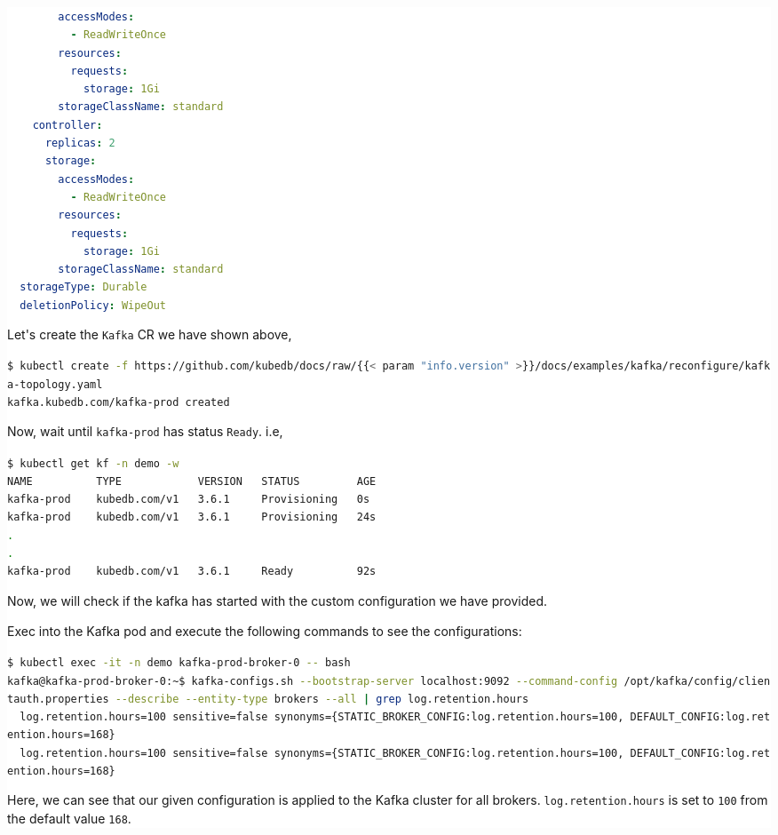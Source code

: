 ```yaml
        accessModes:
          - ReadWriteOnce
        resources:
          requests:
            storage: 1Gi
        storageClassName: standard
    controller:
      replicas: 2
      storage:
        accessModes:
          - ReadWriteOnce
        resources:
          requests:
            storage: 1Gi
        storageClassName: standard
  storageType: Durable
  deletionPolicy: WipeOut
```

Let's create the `Kafka` CR we have shown above,

```bash
$ kubectl create -f https://github.com/kubedb/docs/raw/{{< param "info.version" >}}/docs/examples/kafka/reconfigure/kafka-topology.yaml
kafka.kubedb.com/kafka-prod created
```

Now, wait until `kafka-prod` has status `Ready`. i.e,

```bash
$ kubectl get kf -n demo -w
NAME          TYPE            VERSION   STATUS         AGE
kafka-prod    kubedb.com/v1   3.6.1     Provisioning   0s
kafka-prod    kubedb.com/v1   3.6.1     Provisioning   24s
.
.
kafka-prod    kubedb.com/v1   3.6.1     Ready          92s
```

Now, we will check if the kafka has started with the custom configuration we have provided.

Exec into the Kafka pod and execute the following commands to see the configurations:
```bash
$ kubectl exec -it -n demo kafka-prod-broker-0 -- bash
kafka@kafka-prod-broker-0:~$ kafka-configs.sh --bootstrap-server localhost:9092 --command-config /opt/kafka/config/clientauth.properties --describe --entity-type brokers --all | grep log.retention.hours
  log.retention.hours=100 sensitive=false synonyms={STATIC_BROKER_CONFIG:log.retention.hours=100, DEFAULT_CONFIG:log.retention.hours=168}
  log.retention.hours=100 sensitive=false synonyms={STATIC_BROKER_CONFIG:log.retention.hours=100, DEFAULT_CONFIG:log.retention.hours=168}
```
Here, we can see that our given configuration is applied to the Kafka cluster for all brokers. `log.retention.hours` is set to `100` from the default value `168`.
